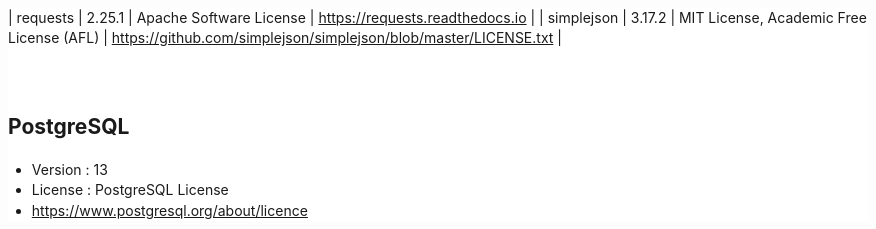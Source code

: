 | requests    | 2.25.1  | Apache Software License                             | https://requests.readthedocs.io                                  |
| simplejson  | 3.17.2  | MIT License, Academic Free License (AFL)            | https://github.com/simplejson/simplejson/blob/master/LICENSE.txt |

&nbsp;

## PostgreSQL
- Version : 13
- License : PostgreSQL License
- https://www.postgresql.org/about/licence

